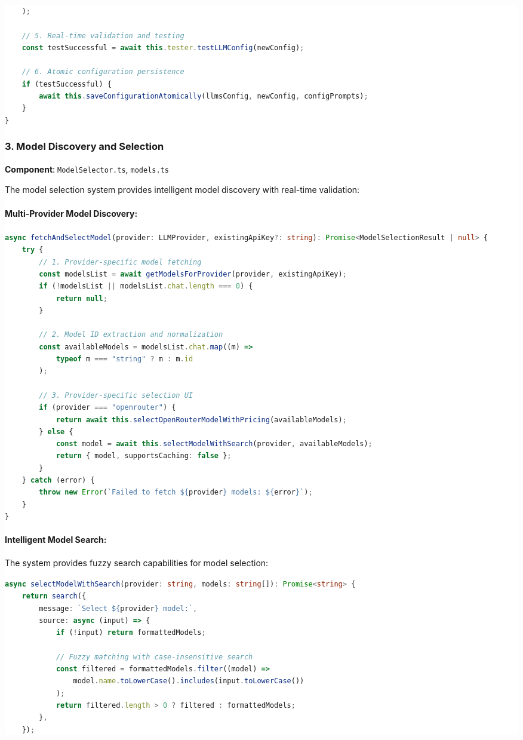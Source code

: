 ```typescript
    );
    
    // 5. Real-time validation and testing
    const testSuccessful = await this.tester.testLLMConfig(newConfig);
    
    // 6. Atomic configuration persistence
    if (testSuccessful) {
        await this.saveConfigurationAtomically(llmsConfig, newConfig, configPrompts);
    }
}
```

### 3. Model Discovery and Selection
**Component**: `ModelSelector.ts`, `models.ts`

The model selection system provides intelligent model discovery with real-time validation:

#### Multi-Provider Model Discovery:

```typescript
async fetchAndSelectModel(provider: LLMProvider, existingApiKey?: string): Promise<ModelSelectionResult | null> {
    try {
        // 1. Provider-specific model fetching
        const modelsList = await getModelsForProvider(provider, existingApiKey);
        if (!modelsList || modelsList.chat.length === 0) {
            return null;
        }

        // 2. Model ID extraction and normalization
        const availableModels = modelsList.chat.map((m) => 
            typeof m === "string" ? m : m.id
        );

        // 3. Provider-specific selection UI
        if (provider === "openrouter") {
            return await this.selectOpenRouterModelWithPricing(availableModels);
        } else {
            const model = await this.selectModelWithSearch(provider, availableModels);
            return { model, supportsCaching: false };
        }
    } catch (error) {
        throw new Error(`Failed to fetch ${provider} models: ${error}`);
    }
}
```

#### Intelligent Model Search:

The system provides fuzzy search capabilities for model selection:

```typescript
async selectModelWithSearch(provider: string, models: string[]): Promise<string> {
    return search({
        message: `Select ${provider} model:`,
        source: async (input) => {
            if (!input) return formattedModels;
            
            // Fuzzy matching with case-insensitive search
            const filtered = formattedModels.filter((model) =>
                model.name.toLowerCase().includes(input.toLowerCase())
            );
            return filtered.length > 0 ? filtered : formattedModels;
        },
    });
```